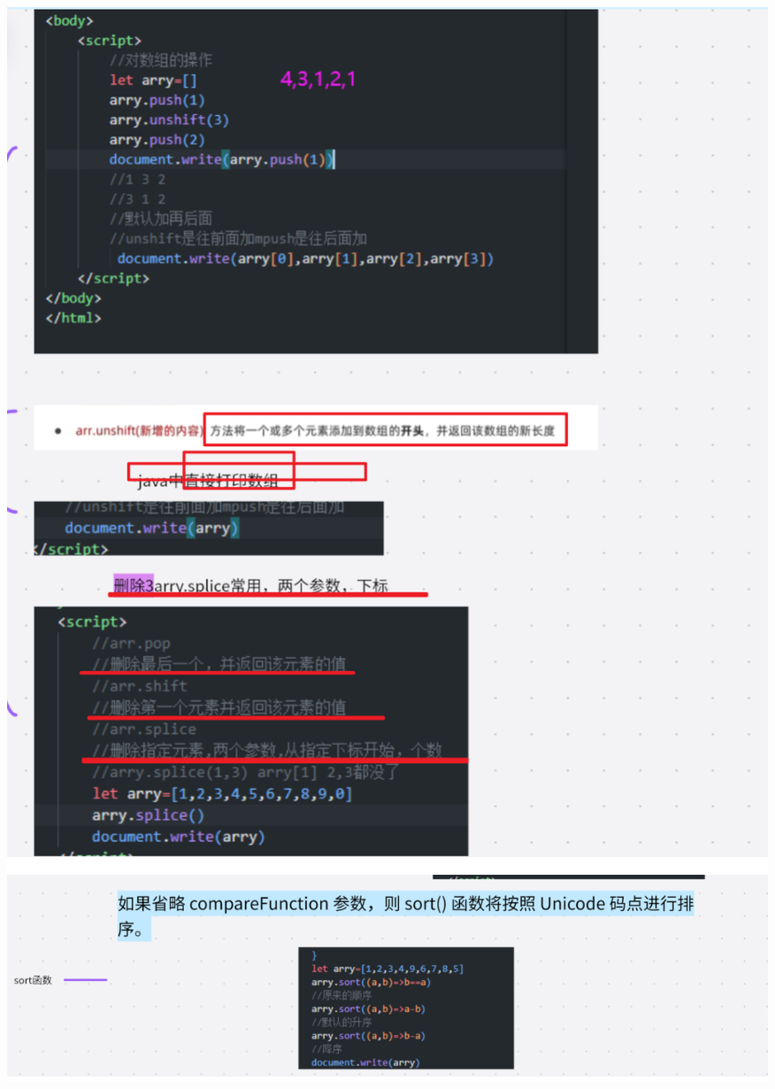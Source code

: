 ![image-20231225151251075](javascript/image-20231225151251075.png)

![image-20231225151305753](javascript/image-20231225151305753.png)  
